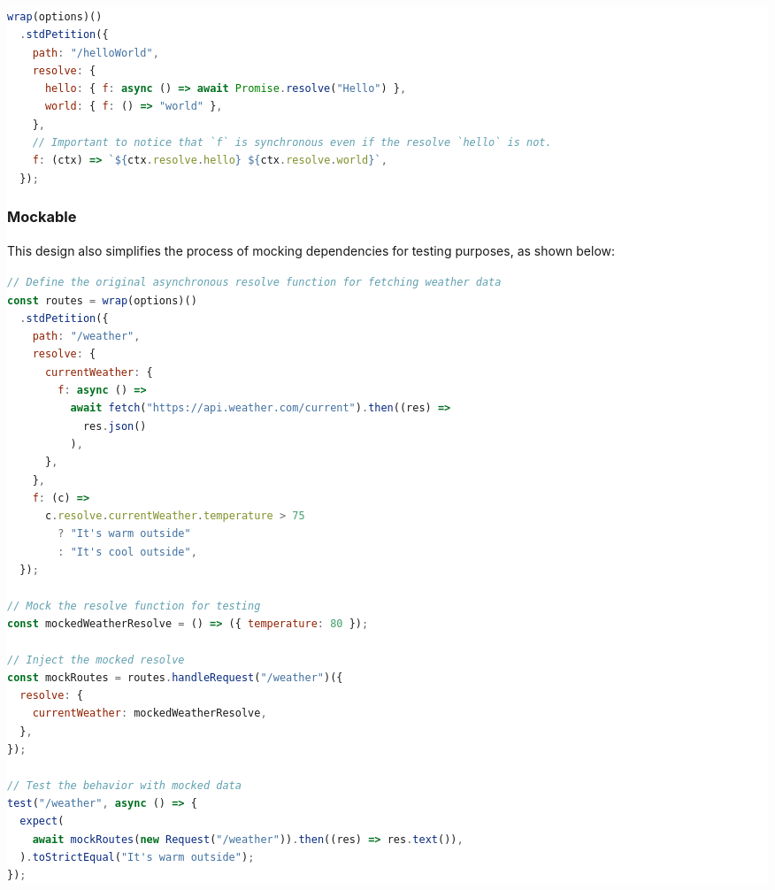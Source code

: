 ```javascript
wrap(options)()
  .stdPetition({
    path: "/helloWorld",
    resolve: {
      hello: { f: async () => await Promise.resolve("Hello") },
      world: { f: () => "world" },
    },
    // Important to notice that `f` is synchronous even if the resolve `hello` is not.
    f: (ctx) => `${ctx.resolve.hello} ${ctx.resolve.world}`,
  });
```

### Mockable

This design also simplifies the process of mocking dependencies for testing
purposes, as shown below:

```javascript
// Define the original asynchronous resolve function for fetching weather data
const routes = wrap(options)()
  .stdPetition({
    path: "/weather",
    resolve: {
      currentWeather: {
        f: async () =>
          await fetch("https://api.weather.com/current").then((res) =>
            res.json()
          ),
      },
    },
    f: (c) =>
      c.resolve.currentWeather.temperature > 75
        ? "It's warm outside"
        : "It's cool outside",
  });

// Mock the resolve function for testing
const mockedWeatherResolve = () => ({ temperature: 80 });

// Inject the mocked resolve
const mockRoutes = routes.handleRequest("/weather")({
  resolve: {
    currentWeather: mockedWeatherResolve,
  },
});

// Test the behavior with mocked data
test("/weather", async () => {
  expect(
    await mockRoutes(new Request("/weather")).then((res) => res.text()),
  ).toStrictEqual("It's warm outside");
});
```
